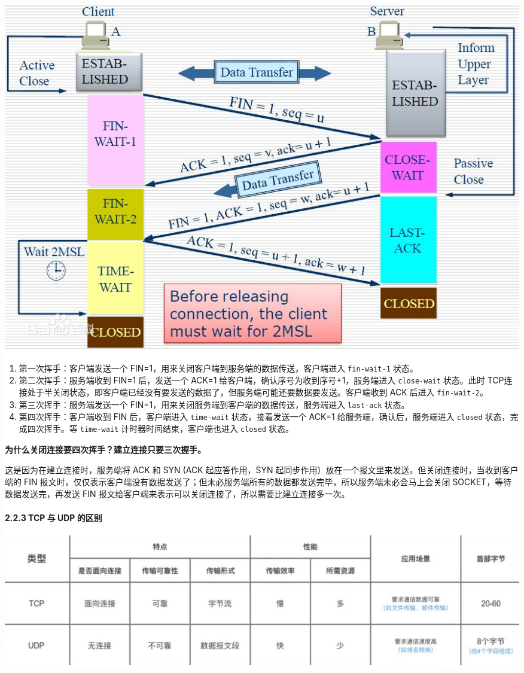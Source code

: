 ![img](计算机网络.assets/format,f_auto.jpeg)



1. 第一次挥手：客户端发送一个 FIN=1，用来关闭客户端到服务端的数据传送，客户端进入 `fin-wait-1` 状态。
2. 第二次挥手：服务端收到 FIN=1 后，发送一个 ACK=1 给客户端，确认序号为收到序号+1，服务端进入 `close-wait` 状态。此时 TCP连接处于半关闭状态，即客户端已经没有要发送的数据了，但服务端可能还要数据要发送。客户端收到 ACK 后进入 `fin-wait-2`。
3. 第三次挥手：服务端发送一个 FIN=1，用来关闭服务端到客户端的数据传送，服务端进入 `last-ack` 状态。
4. 第四次挥手：客户端收到 FIN 后，客户端进入 `time-wait` 状态，接着发送一个 ACK=1 给服务端，确认后，服务端进入 `closed` 状态，完成四次挥手。等 `time-wait` 计时器时间结束，客户端也进入 `closed` 状态。

**为什么关闭连接要四次挥手？建立连接只要三次握手。**

这是因为在建立连接时，服务端将 ACK 和 SYN (ACK 起应答作用，SYN 起同步作用）放在一个报文里来发送。但关闭连接时，当收到客户端的 FIN 报文时，仅仅表示客户端没有数据发送了；但未必服务端所有的数据都发送完毕，所以服务端未必会马上会关闭 SOCKET，等待数据发送完，再发送 FIN 报文给客户端来表示可以关闭连接了，所以需要比建立连接多一次。

#### 2.2.3 TCP 与 UDP 的区别

![TCP、UDP协议的区别](计算机网络.assets/tcp-vs-udp.jpg)
